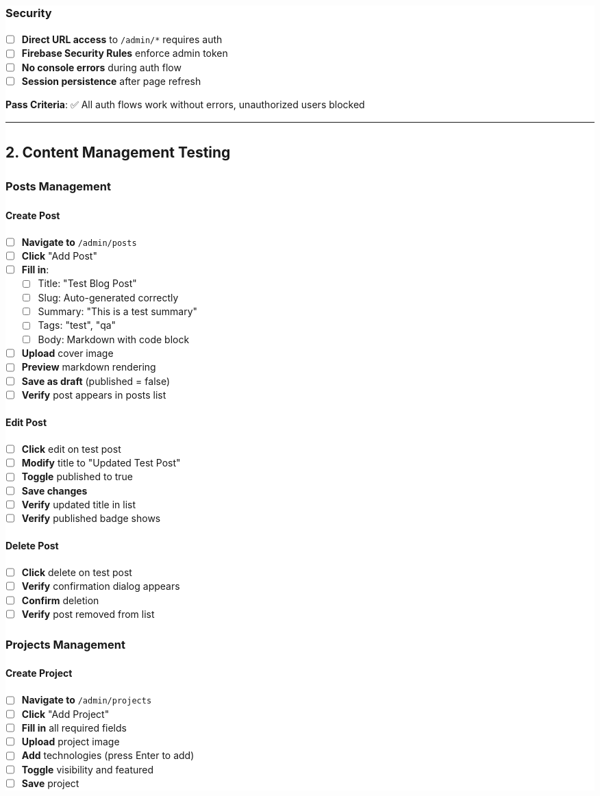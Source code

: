 ### Security
- [ ] **Direct URL access** to `/admin/*` requires auth
- [ ] **Firebase Security Rules** enforce admin token
- [ ] **No console errors** during auth flow
- [ ] **Session persistence** after page refresh

**Pass Criteria**: ✅ All auth flows work without errors, unauthorized users blocked

---

## 2. Content Management Testing

### Posts Management

#### Create Post
- [ ] **Navigate to** `/admin/posts`
- [ ] **Click** "Add Post"
- [ ] **Fill in**:
  - [ ] Title: "Test Blog Post"
  - [ ] Slug: Auto-generated correctly
  - [ ] Summary: "This is a test summary"
  - [ ] Tags: "test", "qa"
  - [ ] Body: Markdown with code block
- [ ] **Upload** cover image
- [ ] **Preview** markdown rendering
- [ ] **Save as draft** (published = false)
- [ ] **Verify** post appears in posts list

#### Edit Post
- [ ] **Click** edit on test post
- [ ] **Modify** title to "Updated Test Post"
- [ ] **Toggle** published to true
- [ ] **Save changes**
- [ ] **Verify** updated title in list
- [ ] **Verify** published badge shows

#### Delete Post
- [ ] **Click** delete on test post
- [ ] **Verify** confirmation dialog appears
- [ ] **Confirm** deletion
- [ ] **Verify** post removed from list

### Projects Management

#### Create Project
- [ ] **Navigate to** `/admin/projects`
- [ ] **Click** "Add Project"
- [ ] **Fill in** all required fields
- [ ] **Upload** project image
- [ ] **Add** technologies (press Enter to add)
- [ ] **Toggle** visibility and featured
- [ ] **Save** project
